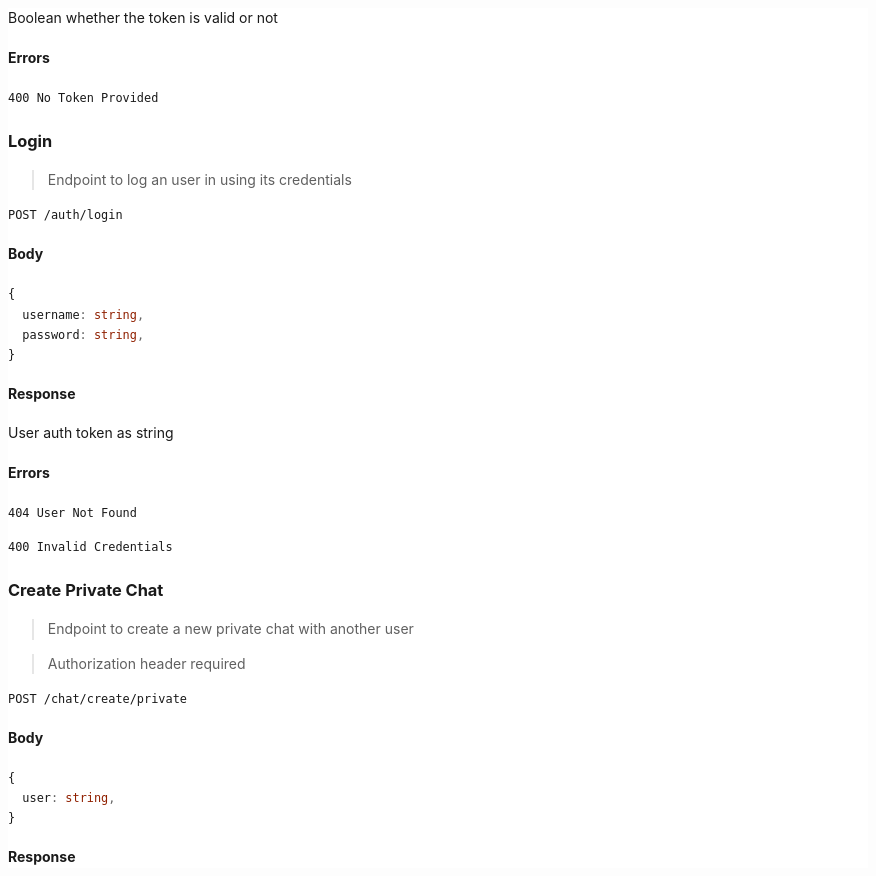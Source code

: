 Boolean whether the token is valid or not

#### Errors

```http
400 No Token Provided
```

### Login

> Endpoint to log an user in using its credentials

```http
POST /auth/login
```

#### Body

```typescript
{
  username: string,
  password: string,
}
```

#### Response

User auth token as string

#### Errors

```http
404 User Not Found
```

```http
400 Invalid Credentials
```

### Create Private Chat

> Endpoint to create a new private chat with another user

> Authorization header required

```http
POST /chat/create/private
```

#### Body

```typescript
{
  user: string,
}
```

#### Response
